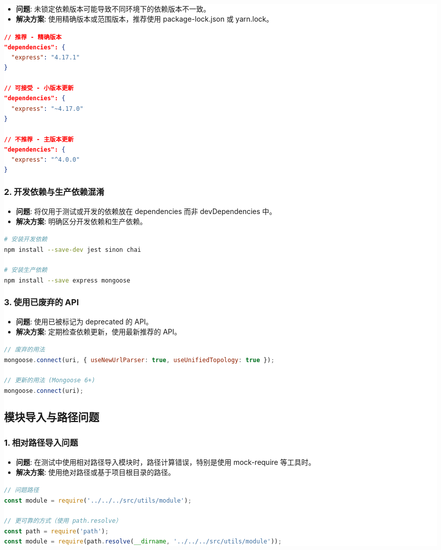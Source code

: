 - **问题**: 未锁定依赖版本可能导致不同环境下的依赖版本不一致。
- **解决方案**: 使用精确版本或范围版本，推荐使用 package-lock.json 或 yarn.lock。

```json
// 推荐 - 精确版本
"dependencies": {
  "express": "4.17.1"
}

// 可接受 - 小版本更新
"dependencies": {
  "express": "~4.17.0"
}

// 不推荐 - 主版本更新
"dependencies": {
  "express": "^4.0.0"
}
```

### 2. 开发依赖与生产依赖混淆

- **问题**: 将仅用于测试或开发的依赖放在 dependencies 而非 devDependencies 中。
- **解决方案**: 明确区分开发依赖和生产依赖。

```bash
# 安装开发依赖
npm install --save-dev jest sinon chai

# 安装生产依赖
npm install --save express mongoose
```

### 3. 使用已废弃的 API

- **问题**: 使用已被标记为 deprecated 的 API。
- **解决方案**: 定期检查依赖更新，使用最新推荐的 API。

```javascript
// 废弃的用法
mongoose.connect(uri, { useNewUrlParser: true, useUnifiedTopology: true });

// 更新的用法 (Mongoose 6+)
mongoose.connect(uri);
```

## 模块导入与路径问题

### 1. 相对路径导入问题

- **问题**: 在测试中使用相对路径导入模块时，路径计算错误，特别是使用 mock-require 等工具时。
- **解决方案**: 使用绝对路径或基于项目根目录的路径。

```javascript
// 问题路径
const module = require('../../../src/utils/module');

// 更可靠的方式（使用 path.resolve）
const path = require('path');
const module = require(path.resolve(__dirname, '../../../src/utils/module'));
```
